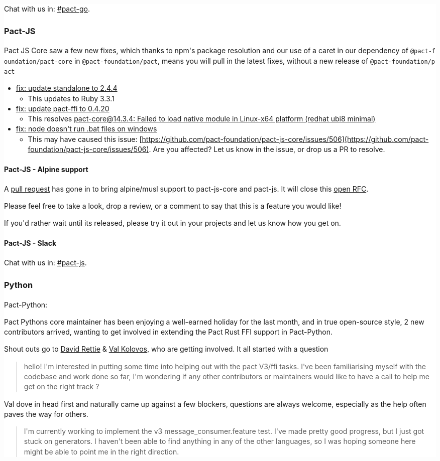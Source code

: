 Chat with us in: [#pact-go](https://pact-foundation.slack.com/archives/C9UTHTFFB).

### Pact-JS

Pact JS Core saw a few new fixes, which thanks to npm's package resolution and our use of a caret in our dependency of `@pact-foundation/pact-core` in `@pact-foundation/pact`, means you will pull in the latest fixes, without a new release of `@pact-foundation/pact`

- [fix: update standalone to 2.4.4](https://github.com/pact-foundation/pact-js-core/pull/509)
  - This updates to Ruby 3.3.1
- [fix: update pact-ffi to 0.4.20](https://github.com/pact-foundation/pact-js-core/pull/505)
  - This resolves [pact-core@14.3.4: Failed to load native module in Linux-x64 platform (redhat ubi8 minimal)](https://github.com/pact-foundation/pact-js-core/issues/502)
- [fix: node doesn't run .bat files on windows](https://github.com/pact-foundation/pact-js-core/pull/504)
  - This may have caused this issue: [https://github.com/pact-foundation/pact-js-core/issues/506](https://github.com/pact-foundation/pact-js-core/issues/506). Are you affected? Let us know in the issue, or drop us a PR to resolve.

#### Pact-JS - Alpine support

A [pull request](https://github.com/pact-foundation/pact-js-core/pull/507) has gone in to bring alpine/musl support to pact-js-core and pact-js. It will close this [open RFC](https://github.com/pact-foundation/pact-js-core/issues/490).

Please feel free to take a look, drop a review, or a comment to say that this is a feature you would like!

If you'd rather wait until its released, please try it out in your projects and let us know how you get on.

#### Pact-JS - Slack

Chat with us in: [#pact-js](https://pact-foundation.slack.com/archives/C9VBGLUM9).

### Python

Pact-Python:

Pact Pythons core maintainer has been enjoying a well-earned holiday for the last month, and in true open-source style, 2 new contributors arrived, wanting to get involved in extending the Pact Rust FFI support in Pact-Python.

Shout outs go to [David Rettie](https://github.com/qmg-drettie) & [Val Kolovos](https://github.com/valkolovos), who are getting involved. It all started with a question

> hello! I'm interested in putting some time into helping out with the pact V3/ffi tasks. I've been familiarising myself with the codebase and work done so far, I'm wondering if any other contributors or maintainers would like to have a call to help me get on the right track ?

Val dove in head first and naturally came up against a few blockers, questions are always welcome, especially as the help often paves the way for others.

> I'm currently working to implement the v3 message_consumer.feature test. I've made pretty good progress, but I just got stuck on generators. I haven't been able to find anything in any of the other languages, so I was hoping someone here might be able to point me in the right direction.
